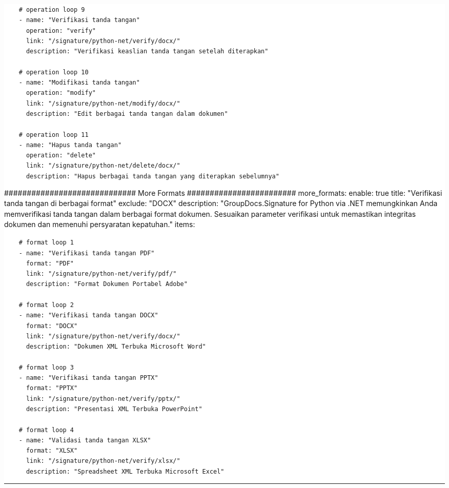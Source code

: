        # operation loop 9
        - name: "Verifikasi tanda tangan"
          operation: "verify"
          link: "/signature/python-net/verify/docx/"
          description: "Verifikasi keaslian tanda tangan setelah diterapkan"
          
        # operation loop 10
        - name: "Modifikasi tanda tangan"
          operation: "modify"
          link: "/signature/python-net/modify/docx/"
          description: "Edit berbagai tanda tangan dalam dokumen"
          
        # operation loop 11
        - name: "Hapus tanda tangan"
          operation: "delete"
          link: "/signature/python-net/delete/docx/"
          description: "Hapus berbagai tanda tangan yang diterapkan sebelumnya"
          
############################# More Formats ########################
more_formats:
    enable: true
    title: "Verifikasi tanda tangan di berbagai format"
    exclude: "DOCX"
    description: "GroupDocs.Signature for Python via .NET memungkinkan Anda memverifikasi tanda tangan dalam berbagai format dokumen. Sesuaikan parameter verifikasi untuk memastikan integritas dokumen dan memenuhi persyaratan kepatuhan."
    items: 
          
        # format loop 1
        - name: "Verifikasi tanda tangan PDF"
          format: "PDF"
          link: "/signature/python-net/verify/pdf/"
          description: "Format Dokumen Portabel Adobe"
          
        # format loop 2
        - name: "Verifikasi tanda tangan DOCX"
          format: "DOCX"
          link: "/signature/python-net/verify/docx/"
          description: "Dokumen XML Terbuka Microsoft Word"
          
        # format loop 3
        - name: "Verifikasi tanda tangan PPTX"
          format: "PPTX"
          link: "/signature/python-net/verify/pptx/"
          description: "Presentasi XML Terbuka PowerPoint"
          
        # format loop 4
        - name: "Validasi tanda tangan XLSX"
          format: "XLSX"
          link: "/signature/python-net/verify/xlsx/"
          description: "Spreadsheet XML Terbuka Microsoft Excel"


          

---